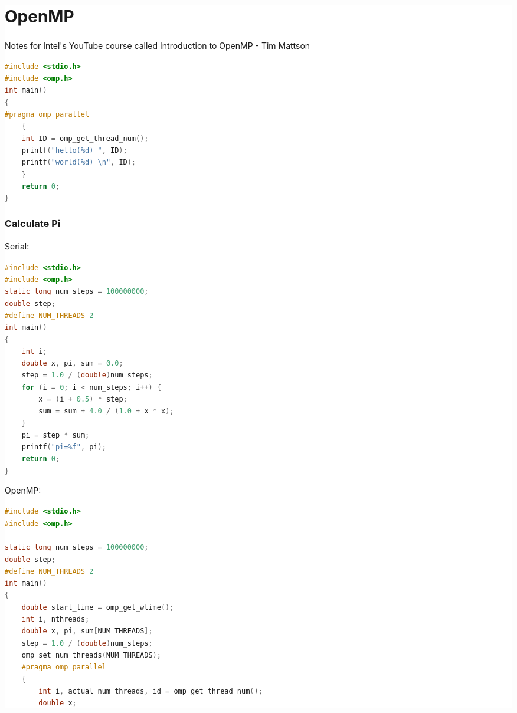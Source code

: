 # OpenMP

Notes for Intel's YouTube course called [Introduction to OpenMP - Tim Mattson](https://www.youtube.com/watch?v=nE-xN4Bf8XI&list=PLLX-Q6B8xqZ8n8bwjGdzBJ25X2utwnoEG)

```c
#include <stdio.h>
#include <omp.h>
int main()
{
#pragma omp parallel
    {
    int ID = omp_get_thread_num();
    printf("hello(%d) ", ID);
    printf("world(%d) \n", ID);
    }
    return 0;
}
```

### Calculate Pi

Serial:

```c
#include <stdio.h>
#include <omp.h>
static long num_steps = 100000000;
double step;
#define NUM_THREADS 2
int main()
{
    int i;
    double x, pi, sum = 0.0;
    step = 1.0 / (double)num_steps;
    for (i = 0; i < num_steps; i++) {
        x = (i + 0.5) * step;
        sum = sum + 4.0 / (1.0 + x * x);
    }
    pi = step * sum;
    printf("pi=%f", pi);
    return 0;
}
```

OpenMP:

```c
#include <stdio.h>
#include <omp.h>

static long num_steps = 100000000;
double step;
#define NUM_THREADS 2
int main()
{
    double start_time = omp_get_wtime();
    int i, nthreads;
    double x, pi, sum[NUM_THREADS];
    step = 1.0 / (double)num_steps;
    omp_set_num_threads(NUM_THREADS);
    #pragma omp parallel
    {
        int i, actual_num_threads, id = omp_get_thread_num();
        double x;
```